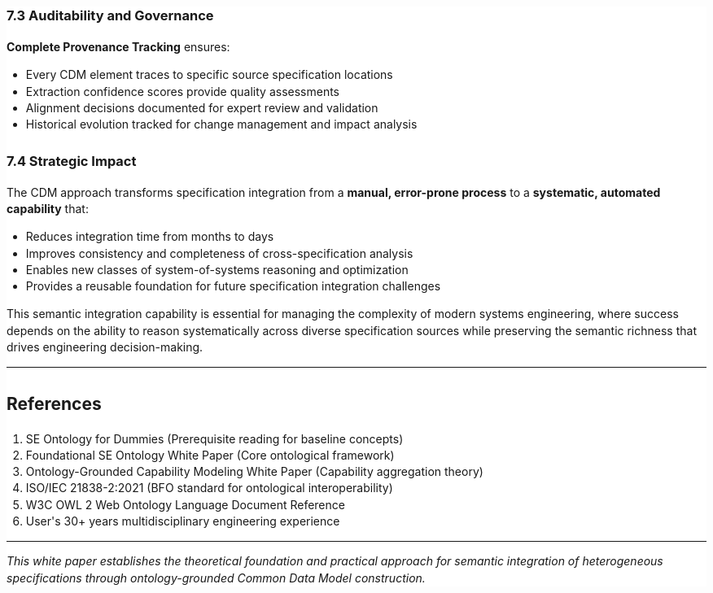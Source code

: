 ### 7.3 Auditability and Governance

**Complete Provenance Tracking** ensures:

- Every CDM element traces to specific source specification locations
- Extraction confidence scores provide quality assessments
- Alignment decisions documented for expert review and validation
- Historical evolution tracked for change management and impact analysis

### 7.4 Strategic Impact

The CDM approach transforms specification integration from a **manual, error-prone process** to a **systematic, automated capability** that:

- Reduces integration time from months to days
- Improves consistency and completeness of cross-specification analysis  
- Enables new classes of system-of-systems reasoning and optimization
- Provides a reusable foundation for future specification integration challenges

This semantic integration capability is essential for managing the complexity of modern systems engineering, where success depends on the ability to reason systematically across diverse specification sources while preserving the semantic richness that drives engineering decision-making.

---

## References

1. SE Ontology for Dummies (Prerequisite reading for baseline concepts)
2. Foundational SE Ontology White Paper (Core ontological framework)
3. Ontology-Grounded Capability Modeling White Paper (Capability aggregation theory)
4. ISO/IEC 21838-2:2021 (BFO standard for ontological interoperability)
5. W3C OWL 2 Web Ontology Language Document Reference
6. User's 30+ years multidisciplinary engineering experience

---

*This white paper establishes the theoretical foundation and practical approach for semantic integration of heterogeneous specifications through ontology-grounded Common Data Model construction.*